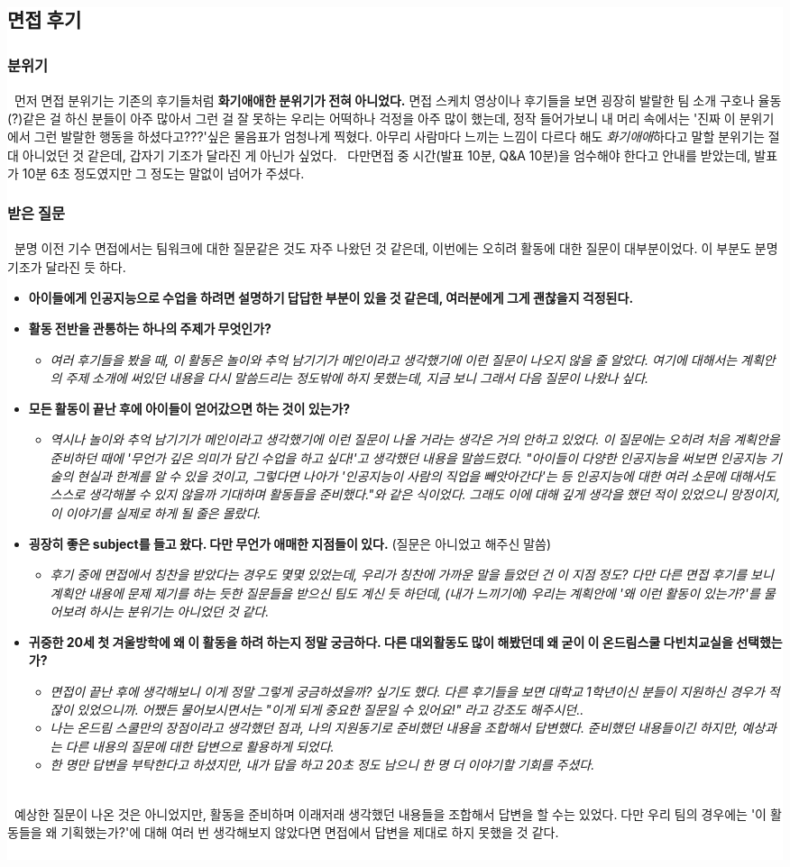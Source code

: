## 면접 후기
### 분위기
&nbsp;&nbsp;먼저 면접 분위기는 기존의 후기들처럼 **화기애애한 분위기가 전혀 아니었다.** 면접 스케치 영상이나 후기들을 보면 굉장히 발랄한 팀 소개 구호나 율동(?)같은 걸 하신 분들이 아주 많아서 그런 걸 잘 못하는 우리는 어떡하나 걱정을 아주 많이 했는데, 정작 들어가보니 내 머리 속에서는 '진짜 이 분위기에서 그런 발랄한 행동을 하셨다고???'싶은 물음표가 엄청나게 찍혔다. 아무리 사람마다 느끼는 느낌이 다르다 해도 *화기애애*하다고 말할 분위기는 절대 아니었던 것 같은데, 갑자기 기조가 달라진 게 아닌가 싶었다. 
&nbsp;&nbsp;다만면접 중 시간(발표 10분, Q&A 10분)을 엄수해야 한다고 안내를 받았는데, 발표가 10분 6초 정도였지만 그 정도는 말없이 넘어가 주셨다.

### 받은 질문
&nbsp;&nbsp;분명 이전 기수 면접에서는 팀워크에 대한 질문같은 것도 자주 나왔던 것 같은데, 이번에는 오히려 활동에 대한 질문이 대부분이었다. 이 부분도 분명 기조가 달라진 듯 하다.

* **아이들에게 인공지능으로 수업을 하려면 설명하기 답답한 부분이 있을 것 같은데, 여러분에게 그게 괜찮을지 걱정된다.** 

* **활동 전반을 관통하는 하나의 주제가 무엇인가?**  
    * _여러 후기들을 봤을 때, 이 활동은 놀이와 추억 남기기가 메인이라고 생각했기에 이런 질문이 나오지 않을 줄 알았다. 여기에 대해서는 계획안의 주제 소개에 써있던 내용을 다시 말씀드리는 정도밖에 하지 못했는데, 지금 보니 그래서 다음 질문이 나왔나 싶다._
* **모든 활동이 끝난 후에 아이들이 얻어갔으면 하는 것이 있는가?**  
    * _역시나 놀이와 추억 남기기가 메인이라고 생각했기에 이런 질문이 나올 거라는 생각은 거의 안하고 있었다. 이 질문에는 오히려 처음 계획안을 준비하던 때에 '무언가 깊은 의미가 담긴 수업을 하고 싶다!'고 생각했던 내용을 말씀드렸다. "아이들이 다양한 인공지능을 써보면 인공지능 기술의 현실과 한계를 알 수 있을 것이고, 그렇다면 나아가 '인공지능이 사람의 직업을 빼앗아간다'는 등 인공지능에 대한 여러 소문에 대해서도 스스로 생각해볼 수 있지 않을까 기대하며 활동들을 준비했다."와 같은 식이었다. 그래도 이에 대해 깊게 생각을 했던 적이 있었으니 망정이지, 이 이야기를 실제로 하게 될 줄은 몰랐다._

* **굉장히 좋은 subject를 들고 왔다. 다만 무언가 애매한 지점들이 있다.** (질문은 아니었고 해주신 말씀)
    * _후기 중에 면접에서 칭찬을 받았다는 경우도 몇몇 있었는데, 우리가 칭찬에 가까운 말을 들었던 건 이 지점 정도? 다만 다른 면접 후기를 보니 계획안 내용에 문제 제기를 하는 듯한 질문들을 받으신 팀도 계신 듯 하던데, (내가 느끼기에) 우리는 계획안에 '왜 이런 활동이 있는가?'를 물어보려 하시는 분위기는 아니었던 것 같다._
* **귀중한 20세 첫 겨울방학에 왜 이 활동을 하려 하는지 정말 궁금하다. 다른 대외활동도 많이 해봤던데 왜 굳이 이 온드림스쿨 다빈치교실을 선택했는가?**
    - _면접이 끝난 후에 생각해보니 이게 정말 그렇게 궁금하셨을까? 싶기도 했다. 다른 후기들을 보면 대학교 1학년이신 분들이 지원하신 경우가 적잖이 있었으니까. 어쨌든 물어보시면서는 "이게 되게 중요한 질문일 수 있어요!" 라고 강조도 해주시던.._
    - _나는 온드림 스쿨만의 장점이라고 생각했던 점과, 나의 지원동기로 준비했던 내용을 조합해서 답변했다. 준비했던 내용들이긴 하지만, 예상과는 다른 내용의 질문에 대한 답변으로 활용하게 되었다._
    - _한 명만 답변을 부탁한다고 하셨지만, 내가 답을 하고 20초 정도 남으니 한 명 더 이야기할 기회를 주셨다._
<br/><br/>

&nbsp;&nbsp;예상한 질문이 나온 것은 아니었지만, 활동을 준비하며 이래저래 생각했던 내용들을 조합해서 답변을 할 수는 있었다. 다만 우리 팀의 경우에는 '이 활동들을 왜 기획했는가?'에 대해 여러 번 생각해보지 않았다면 면접에서 답변을 제대로 하지 못했을 것 같다.
<br/><br/>

